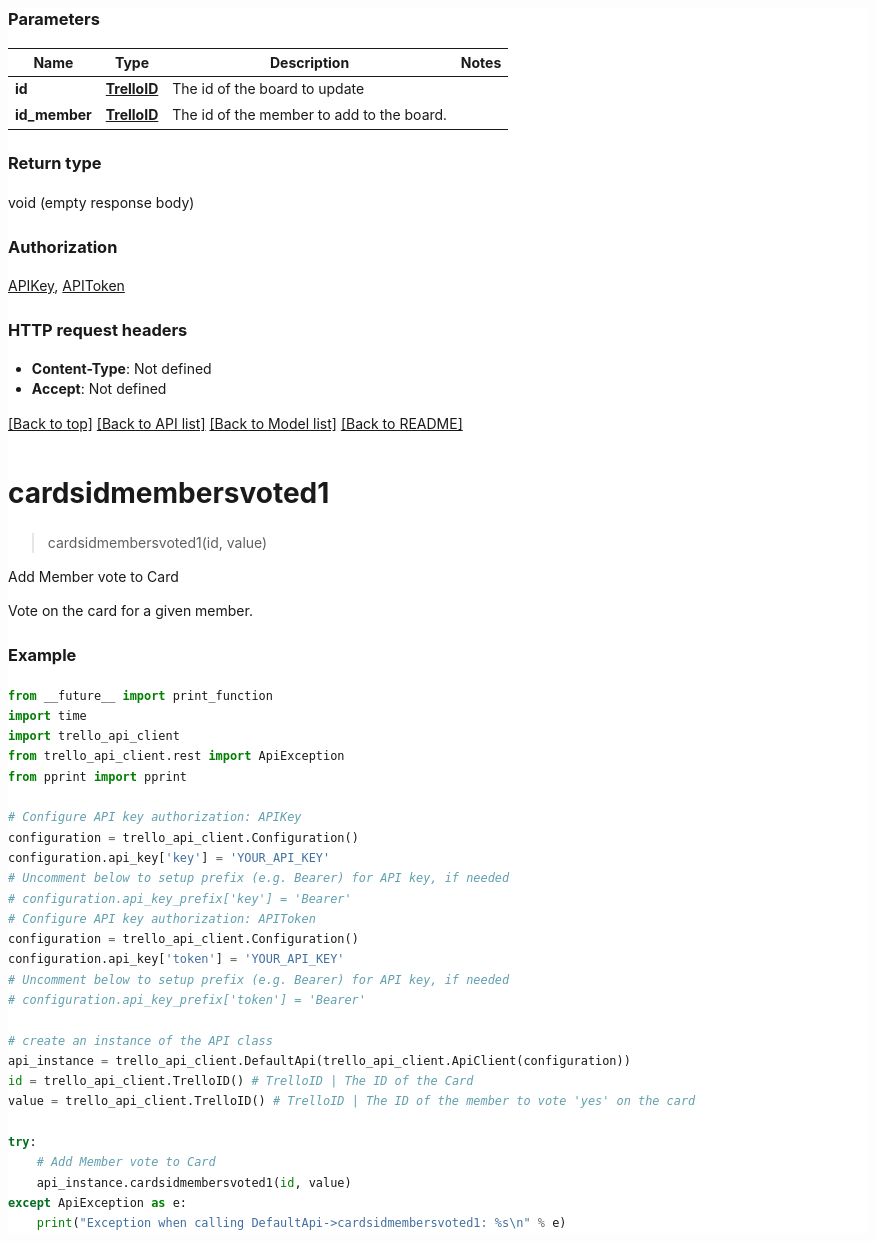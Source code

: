 ### Parameters

Name | Type | Description  | Notes
------------- | ------------- | ------------- | -------------
 **id** | [**TrelloID**](.md)| The id of the board to update | 
 **id_member** | [**TrelloID**](.md)| The id of the member to add to the board. | 

### Return type

void (empty response body)

### Authorization

[APIKey](../README.md#APIKey), [APIToken](../README.md#APIToken)

### HTTP request headers

 - **Content-Type**: Not defined
 - **Accept**: Not defined

[[Back to top]](#) [[Back to API list]](../README.md#documentation-for-api-endpoints) [[Back to Model list]](../README.md#documentation-for-models) [[Back to README]](../README.md)

# **cardsidmembersvoted1**
> cardsidmembersvoted1(id, value)

Add Member vote to Card

Vote on the card for a given member.

### Example
```python
from __future__ import print_function
import time
import trello_api_client
from trello_api_client.rest import ApiException
from pprint import pprint

# Configure API key authorization: APIKey
configuration = trello_api_client.Configuration()
configuration.api_key['key'] = 'YOUR_API_KEY'
# Uncomment below to setup prefix (e.g. Bearer) for API key, if needed
# configuration.api_key_prefix['key'] = 'Bearer'
# Configure API key authorization: APIToken
configuration = trello_api_client.Configuration()
configuration.api_key['token'] = 'YOUR_API_KEY'
# Uncomment below to setup prefix (e.g. Bearer) for API key, if needed
# configuration.api_key_prefix['token'] = 'Bearer'

# create an instance of the API class
api_instance = trello_api_client.DefaultApi(trello_api_client.ApiClient(configuration))
id = trello_api_client.TrelloID() # TrelloID | The ID of the Card
value = trello_api_client.TrelloID() # TrelloID | The ID of the member to vote 'yes' on the card

try:
    # Add Member vote to Card
    api_instance.cardsidmembersvoted1(id, value)
except ApiException as e:
    print("Exception when calling DefaultApi->cardsidmembersvoted1: %s\n" % e)
```
